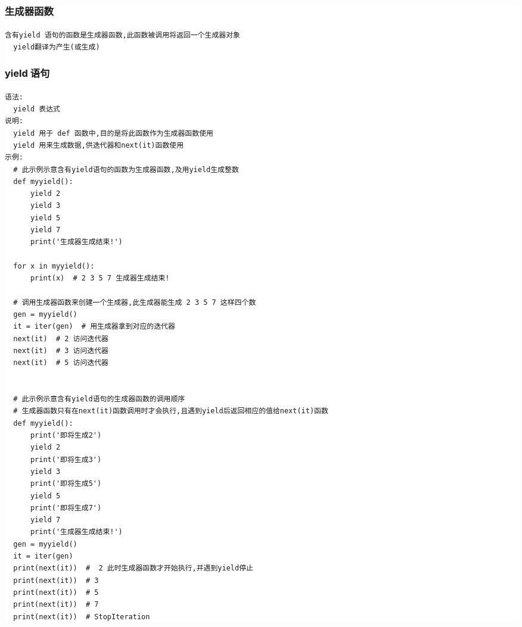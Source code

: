 ### 生成器函数
    含有yield 语句的函数是生成器函数,此函数被调用将返回一个生成器对象
      yield翻译为产生(或生成)

### yield 语句
    语法:
      yield 表达式
    说明:
      yield 用于 def 函数中,目的是将此函数作为生成器函数使用
      yield 用来生成数据,供迭代器和next(it)函数使用
    示例:
      # 此示例示意含有yield语句的函数为生成器函数,及用yield生成整数
      def myyield():
          yield 2
          yield 3
          yield 5
          yield 7
          print('生成器生成结束!')

      for x in myyield():
          print(x)  # 2 3 5 7 生成器生成结束!

      # 调用生成器函数来创建一个生成器,此生成器能生成 2 3 5 7 这样四个数
      gen = myyield()  
      it = iter(gen)  # 用生成器拿到对应的迭代器
      next(it)  # 2 访问迭代器
      next(it)  # 3 访问迭代器
      next(it)  # 5 访问迭代器


      # 此示例示意含有yield语句的生成器函数的调用顺序
      # 生成器函数只有在next(it)函数调用时才会执行,且遇到yield后返回相应的值给next(it)函数
      def myyield():
          print('即将生成2')
          yield 2
          print('即将生成3')
          yield 3
          print('即将生成5')
          yield 5
          print('即将生成7')
          yield 7
          print('生成器生成结束!')
      gen = myyield()
      it = iter(gen)
      print(next(it))  #  2 此时生成器函数才开始执行,并遇到yield停止
      print(next(it))  # 3
      print(next(it))  # 5
      print(next(it))  # 7
      print(next(it))  # StopIteration
